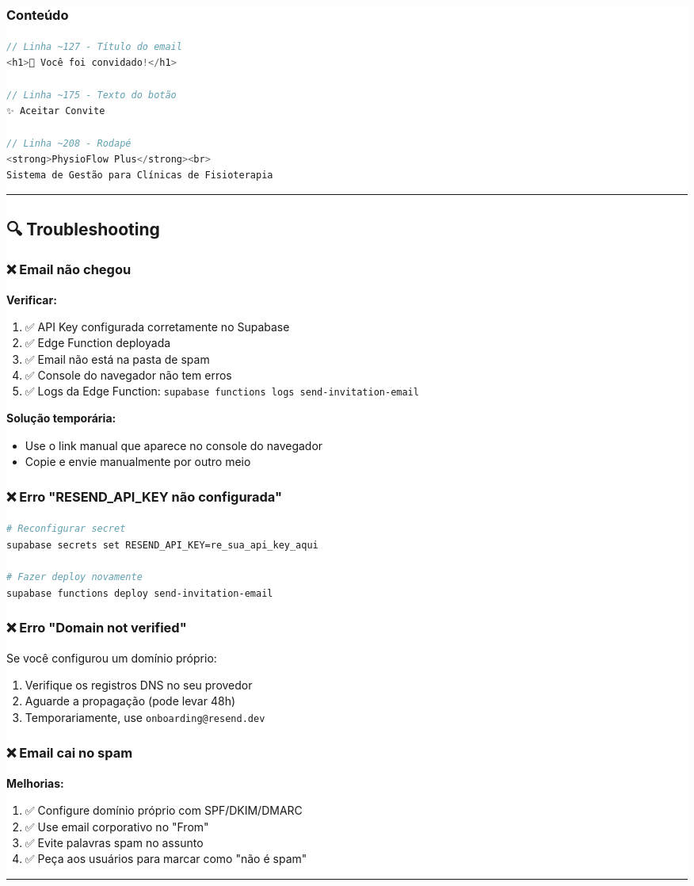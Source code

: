 ### Conteúdo

```typescript
// Linha ~127 - Título do email
<h1>🎉 Você foi convidado!</h1>

// Linha ~175 - Texto do botão
✨ Aceitar Convite

// Linha ~208 - Rodapé
<strong>PhysioFlow Plus</strong><br>
Sistema de Gestão para Clínicas de Fisioterapia
```

---

## 🔍 Troubleshooting

### ❌ Email não chegou

**Verificar:**
1. ✅ API Key configurada corretamente no Supabase
2. ✅ Edge Function deployada
3. ✅ Email não está na pasta de spam
4. ✅ Console do navegador não tem erros
5. ✅ Logs da Edge Function: `supabase functions logs send-invitation-email`

**Solução temporária:**
- Use o link manual que aparece no console do navegador
- Copie e envie manualmente por outro meio

### ❌ Erro "RESEND_API_KEY não configurada"

```bash
# Reconfigurar secret
supabase secrets set RESEND_API_KEY=re_sua_api_key_aqui

# Fazer deploy novamente
supabase functions deploy send-invitation-email
```

### ❌ Erro "Domain not verified"

Se você configurou um domínio próprio:
1. Verifique os registros DNS no seu provedor
2. Aguarde a propagação (pode levar 48h)
3. Temporariamente, use `onboarding@resend.dev`

### ❌ Email cai no spam

**Melhorias:**
1. ✅ Configure domínio próprio com SPF/DKIM/DMARC
2. ✅ Use email corporativo no "From"
3. ✅ Evite palavras spam no assunto
4. ✅ Peça aos usuários para marcar como "não é spam"

---